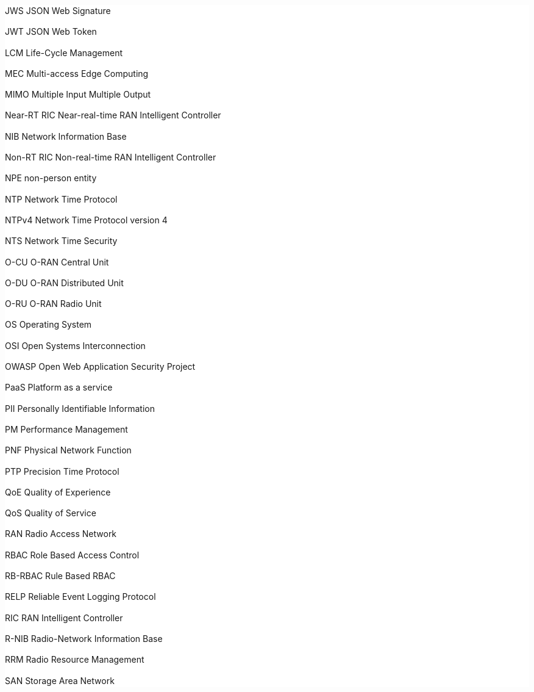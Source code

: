JWS JSON Web Signature

JWT JSON Web Token

LCM Life-Cycle Management

MEC Multi-access Edge Computing

MIMO Multiple Input Multiple Output

Near-RT RIC Near-real-time RAN Intelligent Controller

NIB Network Information Base

Non-RT RIC Non-real-time RAN Intelligent Controller

NPE non-person entity

NTP Network Time Protocol

NTPv4 Network Time Protocol version 4

NTS Network Time Security

O-CU O-RAN Central Unit

O-DU O-RAN Distributed Unit

O-RU O-RAN Radio Unit

OS Operating System

OSI Open Systems Interconnection

OWASP Open Web Application Security Project

PaaS Platform as a service

PII Personally Identifiable Information

PM Performance Management

PNF Physical Network Function

PTP Precision Time Protocol

QoE Quality of Experience

QoS Quality of Service

RAN Radio Access Network

RBAC Role Based Access Control

RB-RBAC Rule Based RBAC

RELP Reliable Event Logging Protocol

RIC RAN Intelligent Controller

R-NIB Radio-Network Information Base

RRM Radio Resource Management

SAN Storage Area Network
